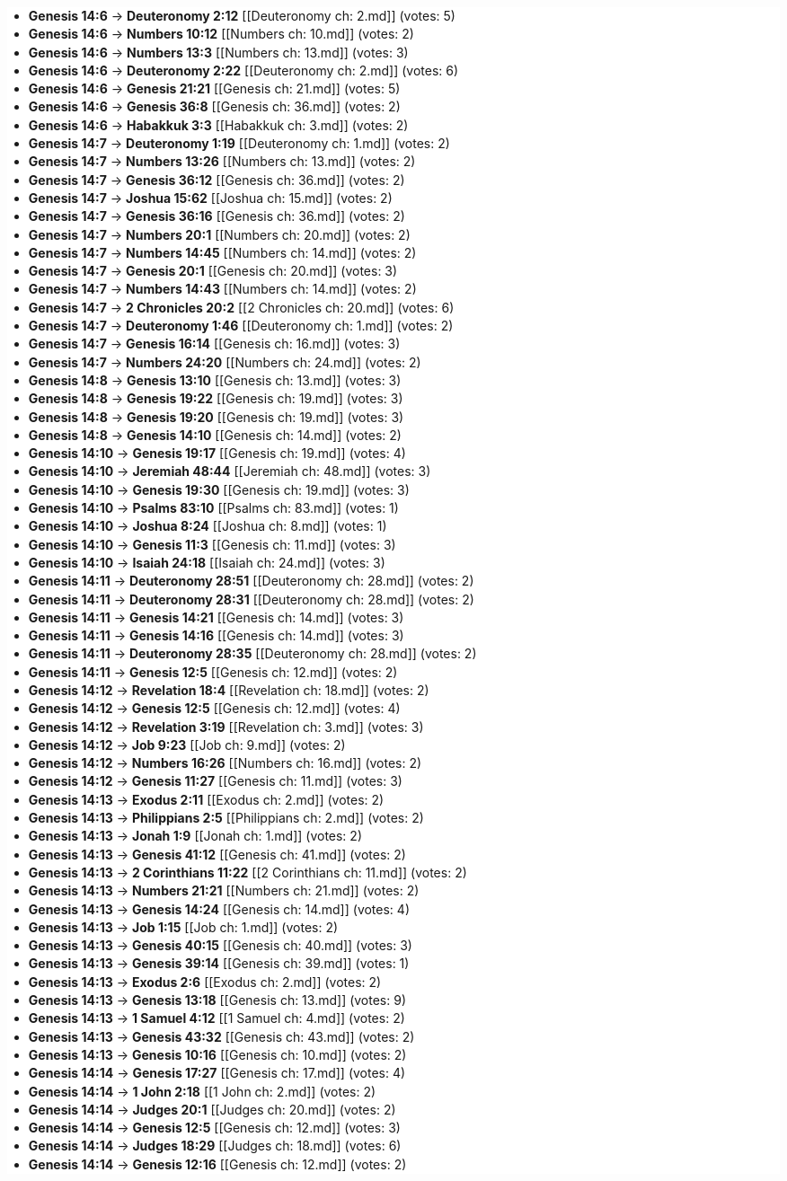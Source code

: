 - **Genesis 14:6** → **Deuteronomy 2:12** [[Deuteronomy ch: 2.md]] (votes: 5)
- **Genesis 14:6** → **Numbers 10:12** [[Numbers ch: 10.md]] (votes: 2)
- **Genesis 14:6** → **Numbers 13:3** [[Numbers ch: 13.md]] (votes: 3)
- **Genesis 14:6** → **Deuteronomy 2:22** [[Deuteronomy ch: 2.md]] (votes: 6)
- **Genesis 14:6** → **Genesis 21:21** [[Genesis ch: 21.md]] (votes: 5)
- **Genesis 14:6** → **Genesis 36:8** [[Genesis ch: 36.md]] (votes: 2)
- **Genesis 14:6** → **Habakkuk 3:3** [[Habakkuk ch: 3.md]] (votes: 2)
- **Genesis 14:7** → **Deuteronomy 1:19** [[Deuteronomy ch: 1.md]] (votes: 2)
- **Genesis 14:7** → **Numbers 13:26** [[Numbers ch: 13.md]] (votes: 2)
- **Genesis 14:7** → **Genesis 36:12** [[Genesis ch: 36.md]] (votes: 2)
- **Genesis 14:7** → **Joshua 15:62** [[Joshua ch: 15.md]] (votes: 2)
- **Genesis 14:7** → **Genesis 36:16** [[Genesis ch: 36.md]] (votes: 2)
- **Genesis 14:7** → **Numbers 20:1** [[Numbers ch: 20.md]] (votes: 2)
- **Genesis 14:7** → **Numbers 14:45** [[Numbers ch: 14.md]] (votes: 2)
- **Genesis 14:7** → **Genesis 20:1** [[Genesis ch: 20.md]] (votes: 3)
- **Genesis 14:7** → **Numbers 14:43** [[Numbers ch: 14.md]] (votes: 2)
- **Genesis 14:7** → **2 Chronicles 20:2** [[2 Chronicles ch: 20.md]] (votes: 6)
- **Genesis 14:7** → **Deuteronomy 1:46** [[Deuteronomy ch: 1.md]] (votes: 2)
- **Genesis 14:7** → **Genesis 16:14** [[Genesis ch: 16.md]] (votes: 3)
- **Genesis 14:7** → **Numbers 24:20** [[Numbers ch: 24.md]] (votes: 2)
- **Genesis 14:8** → **Genesis 13:10** [[Genesis ch: 13.md]] (votes: 3)
- **Genesis 14:8** → **Genesis 19:22** [[Genesis ch: 19.md]] (votes: 3)
- **Genesis 14:8** → **Genesis 19:20** [[Genesis ch: 19.md]] (votes: 3)
- **Genesis 14:8** → **Genesis 14:10** [[Genesis ch: 14.md]] (votes: 2)
- **Genesis 14:10** → **Genesis 19:17** [[Genesis ch: 19.md]] (votes: 4)
- **Genesis 14:10** → **Jeremiah 48:44** [[Jeremiah ch: 48.md]] (votes: 3)
- **Genesis 14:10** → **Genesis 19:30** [[Genesis ch: 19.md]] (votes: 3)
- **Genesis 14:10** → **Psalms 83:10** [[Psalms ch: 83.md]] (votes: 1)
- **Genesis 14:10** → **Joshua 8:24** [[Joshua ch: 8.md]] (votes: 1)
- **Genesis 14:10** → **Genesis 11:3** [[Genesis ch: 11.md]] (votes: 3)
- **Genesis 14:10** → **Isaiah 24:18** [[Isaiah ch: 24.md]] (votes: 3)
- **Genesis 14:11** → **Deuteronomy 28:51** [[Deuteronomy ch: 28.md]] (votes: 2)
- **Genesis 14:11** → **Deuteronomy 28:31** [[Deuteronomy ch: 28.md]] (votes: 2)
- **Genesis 14:11** → **Genesis 14:21** [[Genesis ch: 14.md]] (votes: 3)
- **Genesis 14:11** → **Genesis 14:16** [[Genesis ch: 14.md]] (votes: 3)
- **Genesis 14:11** → **Deuteronomy 28:35** [[Deuteronomy ch: 28.md]] (votes: 2)
- **Genesis 14:11** → **Genesis 12:5** [[Genesis ch: 12.md]] (votes: 2)
- **Genesis 14:12** → **Revelation 18:4** [[Revelation ch: 18.md]] (votes: 2)
- **Genesis 14:12** → **Genesis 12:5** [[Genesis ch: 12.md]] (votes: 4)
- **Genesis 14:12** → **Revelation 3:19** [[Revelation ch: 3.md]] (votes: 3)
- **Genesis 14:12** → **Job 9:23** [[Job ch: 9.md]] (votes: 2)
- **Genesis 14:12** → **Numbers 16:26** [[Numbers ch: 16.md]] (votes: 2)
- **Genesis 14:12** → **Genesis 11:27** [[Genesis ch: 11.md]] (votes: 3)
- **Genesis 14:13** → **Exodus 2:11** [[Exodus ch: 2.md]] (votes: 2)
- **Genesis 14:13** → **Philippians 2:5** [[Philippians ch: 2.md]] (votes: 2)
- **Genesis 14:13** → **Jonah 1:9** [[Jonah ch: 1.md]] (votes: 2)
- **Genesis 14:13** → **Genesis 41:12** [[Genesis ch: 41.md]] (votes: 2)
- **Genesis 14:13** → **2 Corinthians 11:22** [[2 Corinthians ch: 11.md]] (votes: 2)
- **Genesis 14:13** → **Numbers 21:21** [[Numbers ch: 21.md]] (votes: 2)
- **Genesis 14:13** → **Genesis 14:24** [[Genesis ch: 14.md]] (votes: 4)
- **Genesis 14:13** → **Job 1:15** [[Job ch: 1.md]] (votes: 2)
- **Genesis 14:13** → **Genesis 40:15** [[Genesis ch: 40.md]] (votes: 3)
- **Genesis 14:13** → **Genesis 39:14** [[Genesis ch: 39.md]] (votes: 1)
- **Genesis 14:13** → **Exodus 2:6** [[Exodus ch: 2.md]] (votes: 2)
- **Genesis 14:13** → **Genesis 13:18** [[Genesis ch: 13.md]] (votes: 9)
- **Genesis 14:13** → **1 Samuel 4:12** [[1 Samuel ch: 4.md]] (votes: 2)
- **Genesis 14:13** → **Genesis 43:32** [[Genesis ch: 43.md]] (votes: 2)
- **Genesis 14:13** → **Genesis 10:16** [[Genesis ch: 10.md]] (votes: 2)
- **Genesis 14:14** → **Genesis 17:27** [[Genesis ch: 17.md]] (votes: 4)
- **Genesis 14:14** → **1 John 2:18** [[1 John ch: 2.md]] (votes: 2)
- **Genesis 14:14** → **Judges 20:1** [[Judges ch: 20.md]] (votes: 2)
- **Genesis 14:14** → **Genesis 12:5** [[Genesis ch: 12.md]] (votes: 3)
- **Genesis 14:14** → **Judges 18:29** [[Judges ch: 18.md]] (votes: 6)
- **Genesis 14:14** → **Genesis 12:16** [[Genesis ch: 12.md]] (votes: 2)